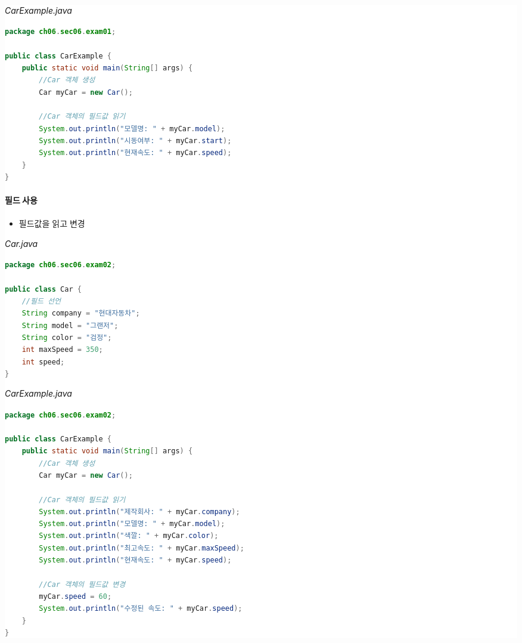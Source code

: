 *CarExample.java*
```java
package ch06.sec06.exam01;

public class CarExample {
	public static void main(String[] args) {
		//Car 객체 생성
		Car myCar = new Car();

		//Car 객체의 필드값 읽기
		System.out.println("모델명: " + myCar.model);
		System.out.println("시동여부: " + myCar.start);
		System.out.println("현재속도: " + myCar.speed);
	}
}
```

#### 필드 사용
- 필드값을 읽고 변경

*Car.java*
```java
package ch06.sec06.exam02;

public class Car {
	//필드 선언
	String company = "현대자동차";
	String model = "그랜저";
	String color = "검정";
	int maxSpeed = 350;
	int speed;
}
```
*CarExample.java*
```java
package ch06.sec06.exam02;

public class CarExample {
	public static void main(String[] args) {
		//Car 객체 생성
		Car myCar = new Car();

		//Car 객체의 필드값 읽기
		System.out.println("제작회사: " + myCar.company);
		System.out.println("모델명: " + myCar.model);
		System.out.println("색깔: " + myCar.color);
		System.out.println("최고속도: " + myCar.maxSpeed);
		System.out.println("현재속도: " + myCar.speed);

		//Car 객체의 필드값 변경
		myCar.speed = 60;
		System.out.println("수정된 속도: " + myCar.speed);
	}
}
```
